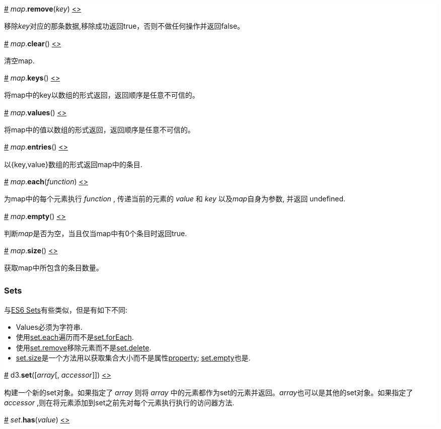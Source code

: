 <a name="map_remove" href="#map_remove">#</a> <i>map</i>.<b>remove</b>(<i>key</i>) [<>](https://github.com/d3/d3-collection/blob/master/src/map.js#L17 "Source")

移除*key*对应的那条数据,移除成功返回true，否则不做任何操作并返回false。

<a name="map_clear" href="#map_clear">#</a> <i>map</i>.<b>clear</b>() [<>](https://github.com/d3/d3-collection/blob/master/src/map.js#L21 "Source")

清空map.

<a name="map_keys" href="#map_keys">#</a> <i>map</i>.<b>keys</b>() [<>](https://github.com/d3/d3-collection/blob/master/src/map.js#L24 "Source")

将map中的key以数组的形式返回，返回顺序是任意不可信的。

<a name="map_values" href="#map_values">#</a> <i>map</i>.<b>values</b>() [<>](https://github.com/d3/d3-collection/blob/master/src/map.js#L29 "Source")

将map中的值以数组的形式返回，返回顺序是任意不可信的。

<a name="map_entries" href="#map_entries">#</a> <i>map</i>.<b>entries</b>() [<>](https://github.com/d3/d3-collection/blob/master/src/map.js#L34 "Source")

以{key,value}数组的形式返回map中的条目.

<a name="map_each" href="#map_each">#</a> <i>map</i>.<b>each</b>(<i>function</i>) [<>](https://github.com/d3/d3-collection/blob/master/src/map.js#L48 "Source")

为map中的每个元素执行 *function* , 传递当前的元素的 *value* 和 *key* 以及*map*自身为参数, 并返回 undefined. 

<a name="map_empty" href="#map_empty">#</a> <i>map</i>.<b>empty</b>() [<>](https://github.com/d3/d3-collection/blob/master/src/map.js#L44 "Source")

判断*map*是否为空，当且仅当map中有0个条目时返回true.

<a name="map_size" href="#map_size">#</a> <i>map</i>.<b>size</b>() [<>](https://github.com/d3/d3-collection/blob/master/src/map.js#L39 "Source")

获取map中所包含的条目数量。

### Sets

与[ES6 Sets](https://developer.mozilla.org/en-US/docs/Web/JavaScript/Reference/Global_Objects/Set)有些类似，但是有如下不同:

* Values必须为字符串.
* 使用[set.each](#set_each)遍历而不是[set.forEach](https://developer.mozilla.org/en-US/docs/Web/JavaScript/Reference/Global_Objects/Set/forEach).
* 使用[set.remove](#set_remove)移除元素而不是[set.delete](https://developer.mozilla.org/en-US/docs/Web/JavaScript/Reference/Global_Objects/Set/delete).
* [set.size](#set_size)是一个方法用以获取集合大小而不是属性[property](https://developer.mozilla.org/en-US/docs/Web/JavaScript/Reference/Global_Objects/Set/size); [set.empty](#set_empty)也是.

<a name="set" href="#set">#</a> d3.<b>set</b>([<i>array</i>[, <i>accessor</i>]]) [<>](https://github.com/d3/d3-collection/blob/master/src/set.js "Source")

构建一个新的set对象。如果指定了 *array* 则将 *array* 中的元素都作为set的元素并返回。*array*也可以是其他的set对象。如果指定了 *accessor* ,则在将元素添加到set之前先对每个元素执行执行的访问器方法.

<a name="set_has" href="#set_has">#</a> <i>set</i>.<b>has</b>(<i>value</i>) [<>](https://github.com/d3/d3-collection/blob/master/src/set.js#L9 "Source")
